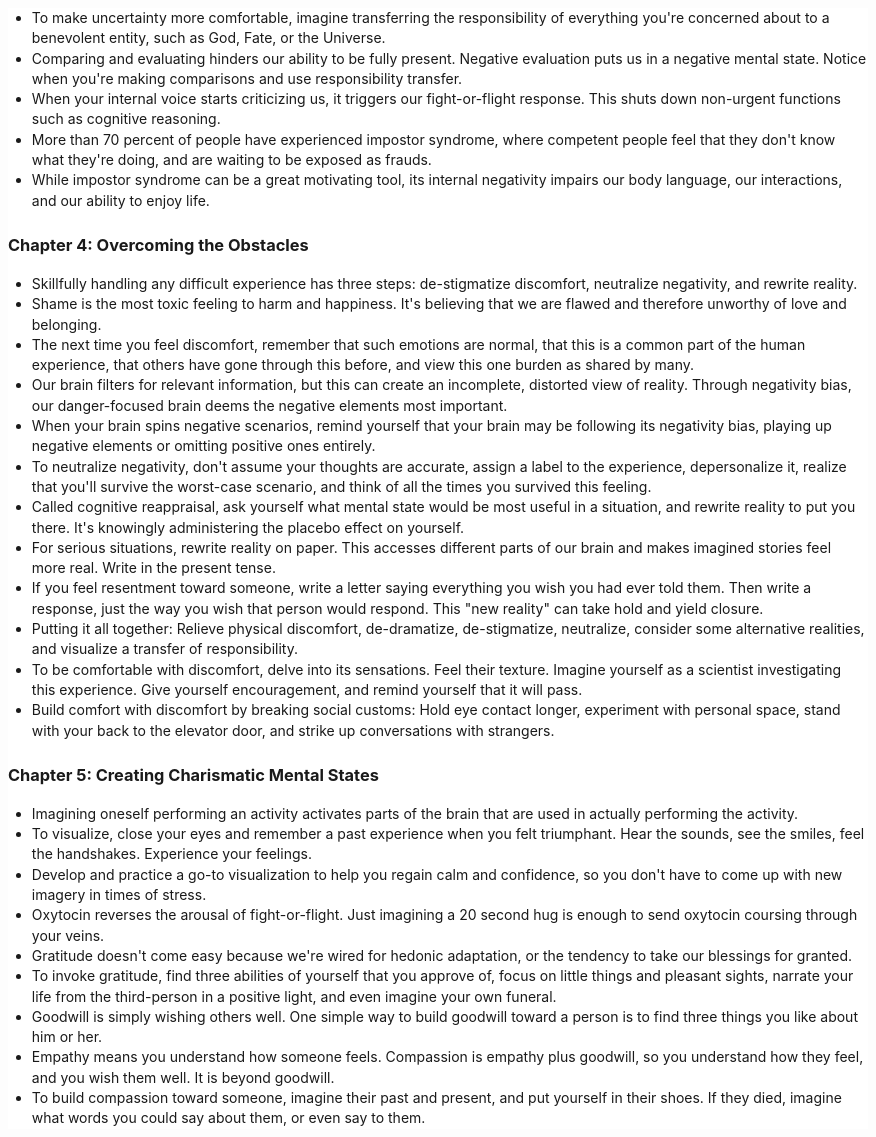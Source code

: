 * To make uncertainty more comfortable, imagine transferring the responsibility of everything you're concerned about to a benevolent entity, such as God, Fate, or the Universe.
* Comparing and evaluating hinders our ability to be fully present. Negative evaluation puts us in a negative mental state. Notice when you're making comparisons and use responsibility transfer.
* When your internal voice starts criticizing us, it triggers our fight-or-flight response. This shuts down non-urgent functions such as cognitive reasoning.
* More than 70 percent of people have experienced impostor syndrome, where competent people feel that they don't know what they're doing, and are waiting to be exposed as frauds.
* While impostor syndrome can be a great motivating tool, its internal negativity impairs our body language, our interactions, and our ability to enjoy life.

### Chapter 4: Overcoming the Obstacles
* Skillfully handling any difficult experience has three steps: de-stigmatize discomfort, neutralize negativity, and rewrite reality.
* Shame is the most toxic feeling to harm and happiness. It's believing that we are flawed and therefore unworthy of love and belonging.
* The next time you feel discomfort, remember that such emotions are normal, that this is a common part of the human experience, that others have gone through this before, and view this one burden as shared by many.
* Our brain filters for relevant information, but this can create an incomplete, distorted view of reality. Through negativity bias, our danger-focused brain deems the negative elements most important.
* When your brain spins negative scenarios, remind yourself that your brain may be following its negativity bias, playing up negative elements or omitting positive ones entirely.
* To neutralize negativity, don't assume your thoughts are accurate, assign a label to the experience, depersonalize it, realize that you'll survive the worst-case scenario, and think of all the times you survived this feeling.
* Called cognitive reappraisal, ask yourself what mental state would be most useful in a situation, and rewrite reality to put you there. It's knowingly administering the placebo effect on yourself.
* For serious situations, rewrite reality on paper. This accesses different parts of our brain and makes imagined stories feel more real. Write in the present tense.
* If you feel resentment toward someone, write a letter saying everything you wish you had ever told them. Then write a response, just the way you wish that person would respond. This "new reality" can take hold and yield closure.
* Putting it all together: Relieve physical discomfort, de-dramatize, de-stigmatize, neutralize, consider some alternative realities, and visualize a transfer of responsibility.
* To be comfortable with discomfort, delve into its sensations. Feel their texture. Imagine yourself as a scientist investigating this experience. Give yourself encouragement, and remind yourself that it will pass.
* Build comfort with discomfort by breaking social customs: Hold eye contact longer, experiment with personal space, stand with your back to the elevator door, and strike up conversations with strangers.

### Chapter 5: Creating Charismatic Mental States
* Imagining oneself performing an activity activates parts of the brain that are used in actually performing the activity.
* To visualize, close your eyes and remember a past experience when you felt triumphant. Hear the sounds, see the smiles, feel the handshakes. Experience your feelings.
* Develop and practice a go-to visualization to help you regain calm and confidence, so you don't have to come up with new imagery in times of stress.
* Oxytocin reverses the arousal of fight-or-flight. Just imagining a 20 second hug is enough to send oxytocin coursing through your veins.
* Gratitude doesn't come easy because we're wired for hedonic adaptation, or the tendency to take our blessings for granted.
* To invoke gratitude, find three abilities of yourself that you approve of, focus on little things and pleasant sights, narrate your life from the third-person in a positive light, and even imagine your own funeral.
* Goodwill is simply wishing others well. One simple way to build goodwill toward a person is to find three things you like about him or her.
* Empathy means you understand how someone feels. Compassion is empathy plus goodwill, so you understand how they feel, and you wish them well. It is beyond goodwill.
* To build compassion toward someone, imagine their past and present, and put yourself in their shoes. If they died, imagine what words you could say about them, or even say to them.